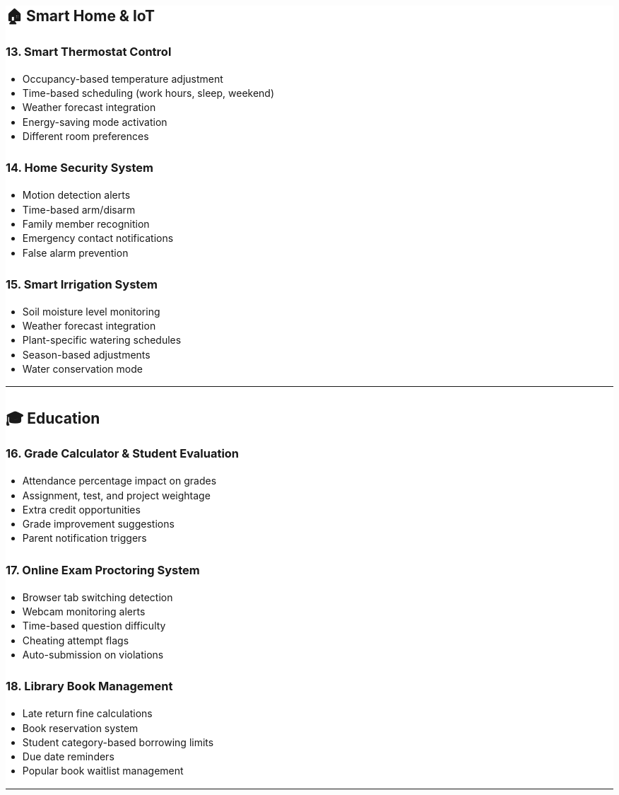 
## 🏠 Smart Home & IoT

### 13. **Smart Thermostat Control**
- Occupancy-based temperature adjustment
- Time-based scheduling (work hours, sleep, weekend)
- Weather forecast integration
- Energy-saving mode activation
- Different room preferences

### 14. **Home Security System**
- Motion detection alerts
- Time-based arm/disarm
- Family member recognition
- Emergency contact notifications
- False alarm prevention

### 15. **Smart Irrigation System**
- Soil moisture level monitoring
- Weather forecast integration
- Plant-specific watering schedules
- Season-based adjustments
- Water conservation mode

---

## 🎓 Education

### 16. **Grade Calculator & Student Evaluation**
- Attendance percentage impact on grades
- Assignment, test, and project weightage
- Extra credit opportunities
- Grade improvement suggestions
- Parent notification triggers

### 17. **Online Exam Proctoring System**
- Browser tab switching detection
- Webcam monitoring alerts
- Time-based question difficulty
- Cheating attempt flags
- Auto-submission on violations

### 18. **Library Book Management**
- Late return fine calculations
- Book reservation system
- Student category-based borrowing limits
- Due date reminders
- Popular book waitlist management

---